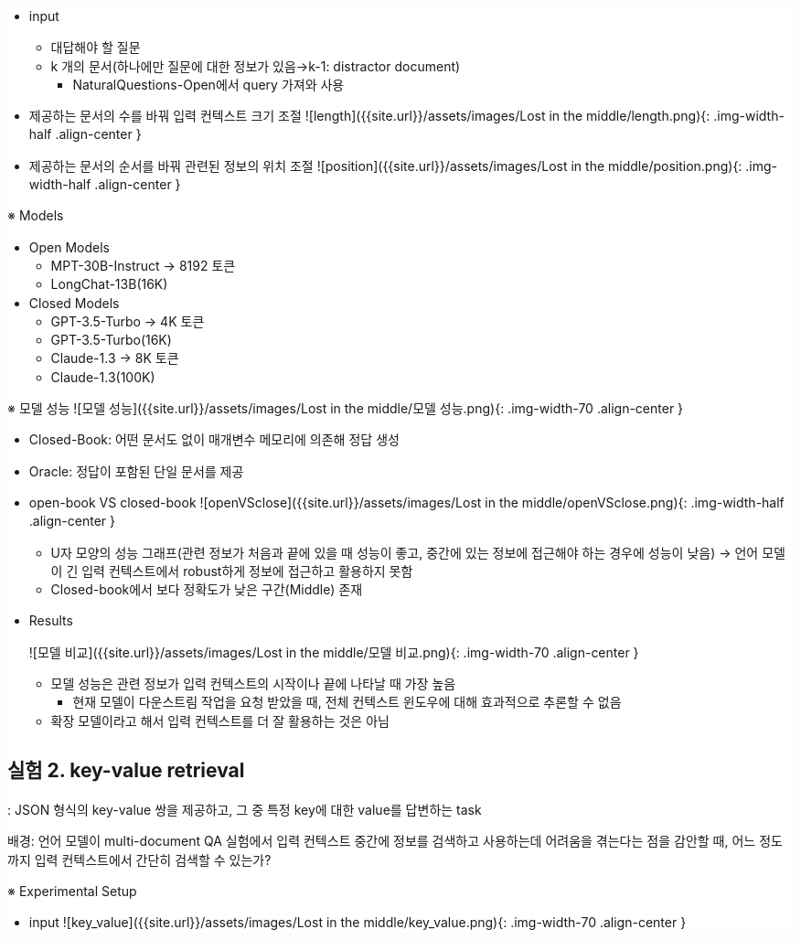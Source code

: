 - input
    - 대답해야 할 질문
    - k 개의 문서(하나에만 질문에 대한 정보가 있음→k-1: distractor document)
        - NaturalQuestions-Open에서 query 가져와 사용

- 제공하는 문서의 수를 바꿔 입력 컨텍스트 크기 조절
    ![length]({{site.url}}/assets/images/Lost in the middle/length.png){: .img-width-half .align-center }

- 제공하는 문서의 순서를 바꿔 관련된 정보의 위치 조절
    ![position]({{site.url}}/assets/images/Lost in the middle/position.png){: .img-width-half .align-center }
    

※ Models

- Open Models
    - MPT-30B-Instruct → 8192 토큰
    - LongChat-13B(16K)
- Closed Models
    - GPT-3.5-Turbo → 4K 토큰
    - GPT-3.5-Turbo(16K)
    - Claude-1.3 → 8K 토큰
    - Claude-1.3(100K)

※ 모델 성능
![모델 성능]({{site.url}}/assets/images/Lost in the middle/모델 성능.png){: .img-width-70 .align-center }

- Closed-Book: 어떤 문서도 없이 매개변수 메모리에 의존해 정답 생성
- Oracle: 정답이 포함된 단일 문서를 제공
- open-book VS closed-book
    ![openVSclose]({{site.url}}/assets/images/Lost in the middle/openVSclose.png){: .img-width-half .align-center }
    
    - U자 모양의 성능 그래프(관련 정보가 처음과 끝에 있을 때 성능이 좋고, 중간에 있는 정보에 접근해야 하는 경우에 성능이 낮음) → 언어 모델이 긴 입력 컨텍스트에서 robust하게 정보에 접근하고 활용하지 못함
    - Closed-book에서 보다 정확도가 낮은 구간(Middle) 존재
- Results
    
    ![모델 비교]({{site.url}}/assets/images/Lost in the middle/모델 비교.png){: .img-width-70 .align-center }
    
    - 모델 성능은 관련 정보가 입력 컨텍스트의 시작이나 끝에 나타날 때 가장 높음
        - 현재 모델이 다운스트림 작업을 요청 받았을 때, 전체 컨텍스트 윈도우에 대해 효과적으로 추론할 수 없음
    - 확장 모델이라고 해서 입력 컨텍스트를 더 잘 활용하는 것은 아님

## 실험 2. key-value retrieval

: JSON 형식의 key-value 쌍을 제공하고, 그 중 특정 key에 대한 value를 답변하는 task

배경: 언어 모델이 multi-document QA 실험에서 입력 컨텍스트 중간에 정보를 검색하고 사용하는데 어려움을 겪는다는 점을 감안할 때, 어느 정도까지 입력 컨텍스트에서 간단히 검색할 수 있는가?

※ Experimental Setup

- input
    ![key_value]({{site.url}}/assets/images/Lost in the middle/key_value.png){: .img-width-70 .align-center }
    